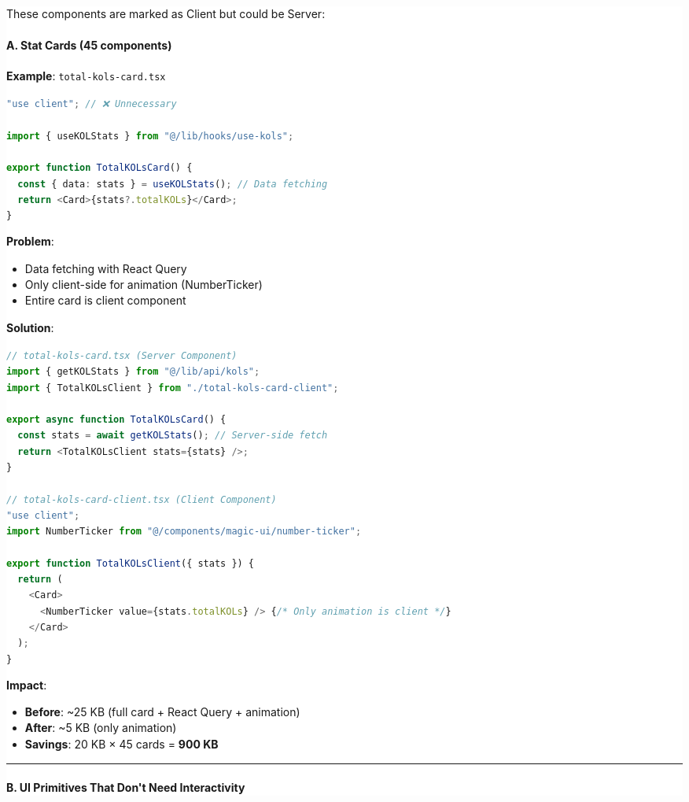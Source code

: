 These components are marked as Client but could be Server:

#### A. **Stat Cards (45 components)**

**Example**: `total-kols-card.tsx`
```typescript
"use client"; // ❌ Unnecessary

import { useKOLStats } from "@/lib/hooks/use-kols";

export function TotalKOLsCard() {
  const { data: stats } = useKOLStats(); // Data fetching
  return <Card>{stats?.totalKOLs}</Card>;
}
```

**Problem**:
- Data fetching with React Query
- Only client-side for animation (NumberTicker)
- Entire card is client component

**Solution**:
```typescript
// total-kols-card.tsx (Server Component)
import { getKOLStats } from "@/lib/api/kols";
import { TotalKOLsClient } from "./total-kols-card-client";

export async function TotalKOLsCard() {
  const stats = await getKOLStats(); // Server-side fetch
  return <TotalKOLsClient stats={stats} />;
}

// total-kols-card-client.tsx (Client Component)
"use client";
import NumberTicker from "@/components/magic-ui/number-ticker";

export function TotalKOLsClient({ stats }) {
  return (
    <Card>
      <NumberTicker value={stats.totalKOLs} /> {/* Only animation is client */}
    </Card>
  );
}
```

**Impact**:
- **Before**: ~25 KB (full card + React Query + animation)
- **After**: ~5 KB (only animation)
- **Savings**: 20 KB × 45 cards = **900 KB**

---

#### B. **UI Primitives That Don't Need Interactivity**
